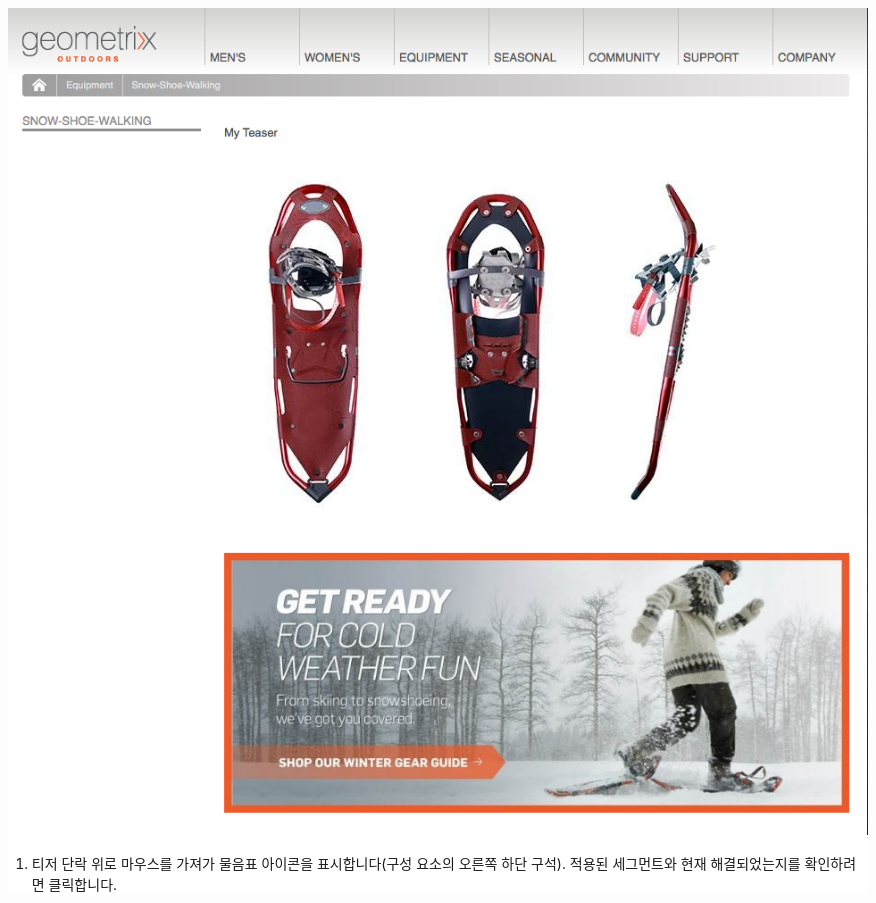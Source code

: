    ![chlimage_1-6](assets/chlimage_1-6.png)

1. 티저 단락 위로 마우스를 가져가 물음표 아이콘을 표시합니다(구성 요소의 오른쪽 하단 구석). 적용된 세그먼트와 현재 해결되었는지를 확인하려면 클릭합니다.
